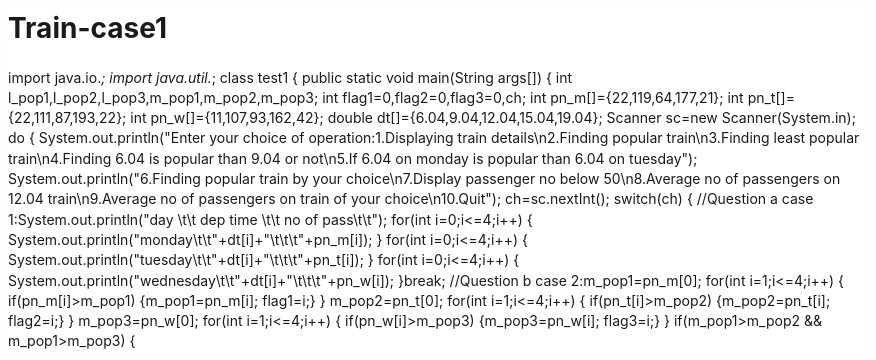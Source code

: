 # Train-case1
import java.io.*;
import java.util.*;
class test1
{
public static void main(String args[])
{
int l_pop1,l_pop2,l_pop3,m_pop1,m_pop2,m_pop3;
int flag1=0,flag2=0,flag3=0,ch;
int pn_m[]={22,119,64,177,21};
int pn_t[]={22,111,87,193,22};
		int pn_w[]={11,107,93,162,42};
		double dt[]={6.04,9.04,12.04,15.04,19.04};
		Scanner sc=new Scanner(System.in);
		do
		{
		System.out.println("Enter your choice of operation:1.Displaying train details\n2.Finding popular train\n3.Finding least popular train\n4.Finding 6.04 is popular than 9.04 or not\n5.If 6.04 on monday is popular than 6.04 on tuesday");
		System.out.println("6.Finding popular train by your choice\n7.Display passenger no below 50\n8.Average no of passengers on 12.04 train\n9.Average no of passengers on train of your choice\n10.Quit");
		ch=sc.nextInt();
		switch(ch)
		{
		//Question a
		case 1:System.out.println("day \t\t dep time \t\t no of pass\t\t");
		for(int i=0;i<=4;i++)
		{
			System.out.println("monday\t\t"+dt[i]+"\t\t\t"+pn_m[i]);
		}
		for(int i=0;i<=4;i++)
		{
			System.out.println("tuesday\t\t"+dt[i]+"\t\t\t"+pn_t[i]);
		}
		for(int i=0;i<=4;i++)
		{
			System.out.println("wednesday\t\t"+dt[i]+"\t\t\t"+pn_w[i]);
		}break;
		//Question b
		case 2:m_pop1=pn_m[0];
		for(int i=1;i<=4;i++)
		{
			if(pn_m[i]>m_pop1)
			{m_pop1=pn_m[i];
			flag1=i;}
		}
		m_pop2=pn_t[0];
		for(int i=1;i<=4;i++)
		{
			if(pn_t[i]>m_pop2)
			{m_pop2=pn_t[i];
			flag2=i;}
		}
		m_pop3=pn_w[0];
		for(int i=1;i<=4;i++)
		{
			if(pn_w[i]>m_pop3)
			{m_pop3=pn_w[i];
			flag3=i;}
		}
		if(m_pop1>m_pop2 && m_pop1>m_pop3)
		{